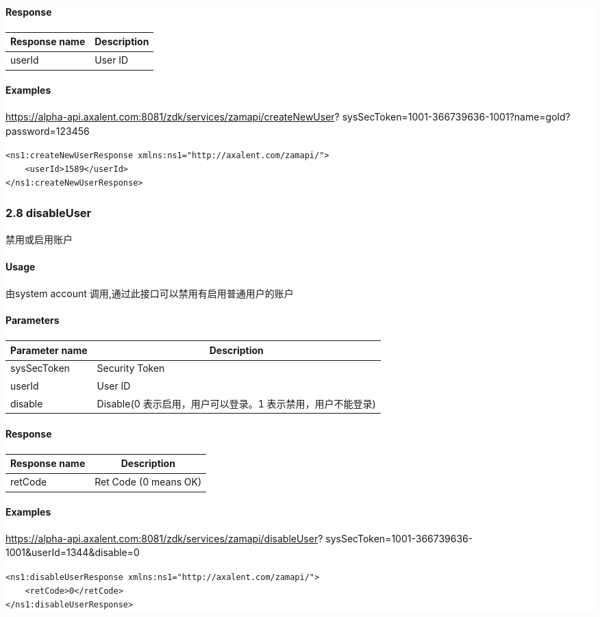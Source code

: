 #### Response
|Response  name|Description|
|----|----|
userId|User ID|

#### Examples

https://alpha-api.axalent.com:8081/zdk/services/zamapi/createNewUser?
sysSecToken=1001-366739636-1001?name=gold?password=123456

```
<ns1:createNewUserResponse xmlns:ns1="http://axalent.com/zamapi/">
    <userId>1589</userId>
</ns1:createNewUserResponse>
```

### 2.8 disableUser

禁用或启用账户

#### Usage

由system account 调用,通过此接口可以禁用有启用普通用户的账户

#### Parameters
|Parameter name|Description|
|----|----|
sysSecToken|Security Token|
userId|User ID|
disable|Disable(0 表示启用，用户可以登录。1 表示禁用，用户不能登录)|

#### Response

|Response  name|Description|
|----|----|
retCode|Ret Code (0 means OK)|

#### Examples

https://alpha-api.axalent.com:8081/zdk/services/zamapi/disableUser?
sysSecToken=1001-366739636-1001&userId=1344&disable=0
```
<ns1:disableUserResponse xmlns:ns1="http://axalent.com/zamapi/">
    <retCode>0</retCode>
</ns1:disableUserResponse>
```
